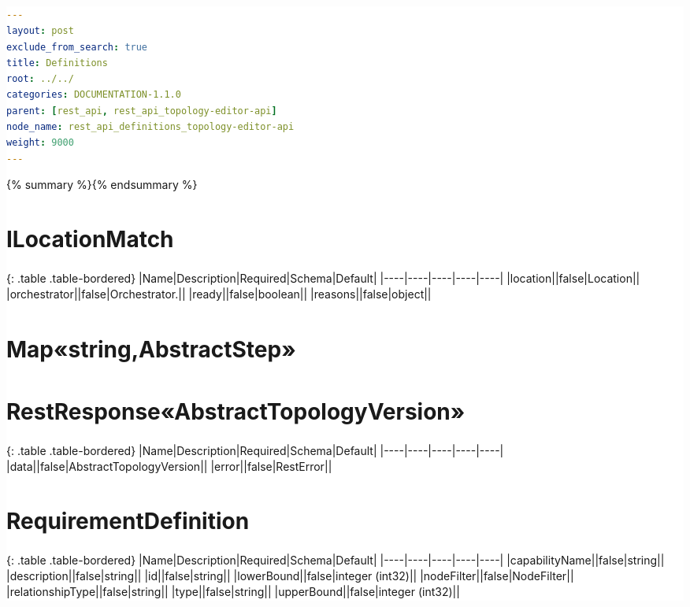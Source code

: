 ```yaml
---
layout: post
exclude_from_search: true
title: Definitions
root: ../../
categories: DOCUMENTATION-1.1.0
parent: [rest_api, rest_api_topology-editor-api]
node_name: rest_api_definitions_topology-editor-api
weight: 9000
---
```


{% summary %}{% endsummary %}

# ILocationMatch


{: .table .table-bordered}
|Name|Description|Required|Schema|Default|
|----|----|----|----|----|
|location||false|Location||
|orchestrator||false|Orchestrator.||
|ready||false|boolean||
|reasons||false|object||


# Map«string,AbstractStep»

# RestResponse«AbstractTopologyVersion»


{: .table .table-bordered}
|Name|Description|Required|Schema|Default|
|----|----|----|----|----|
|data||false|AbstractTopologyVersion||
|error||false|RestError||


# RequirementDefinition


{: .table .table-bordered}
|Name|Description|Required|Schema|Default|
|----|----|----|----|----|
|capabilityName||false|string||
|description||false|string||
|id||false|string||
|lowerBound||false|integer (int32)||
|nodeFilter||false|NodeFilter||
|relationshipType||false|string||
|type||false|string||
|upperBound||false|integer (int32)||
